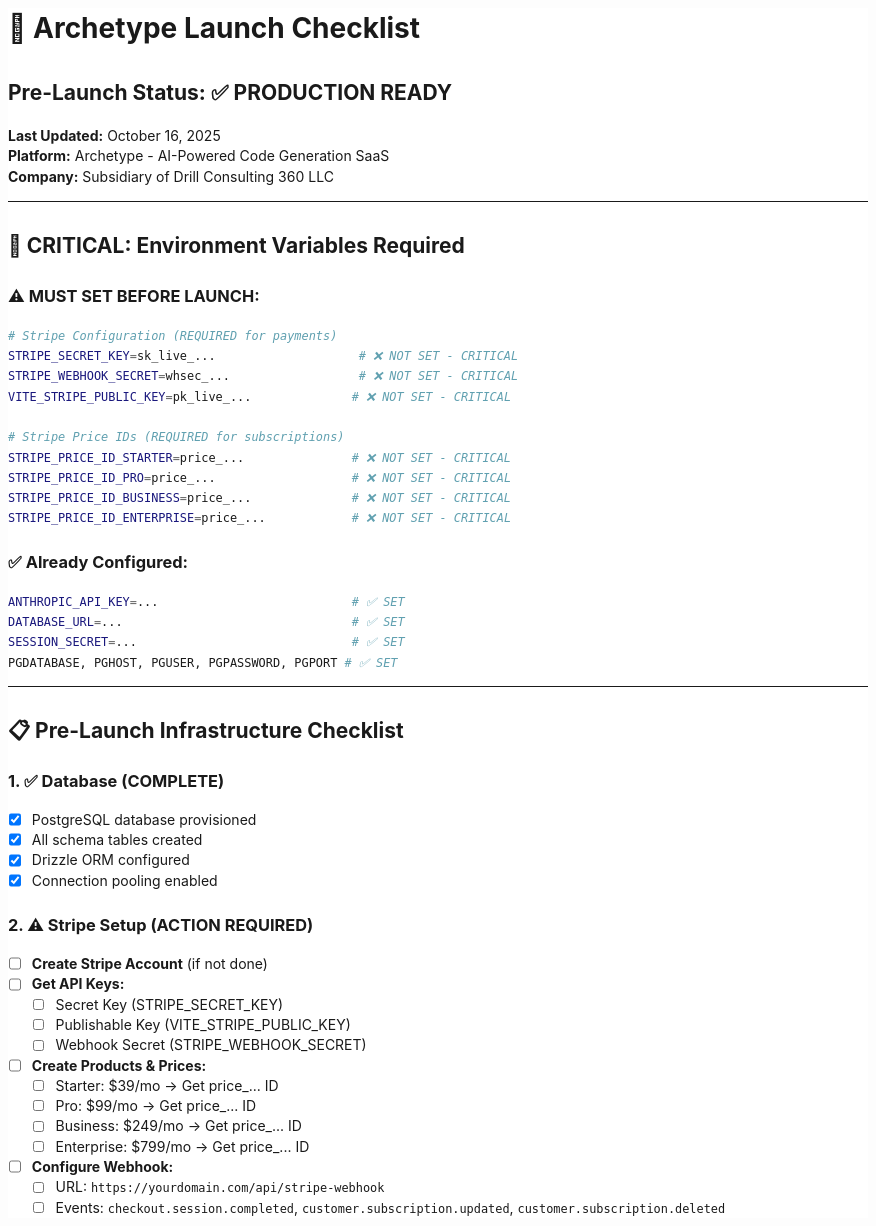 # 🚀 Archetype Launch Checklist

## Pre-Launch Status: ✅ PRODUCTION READY

**Last Updated:** October 16, 2025  
**Platform:** Archetype - AI-Powered Code Generation SaaS  
**Company:** Subsidiary of Drill Consulting 360 LLC

---

## 🔐 CRITICAL: Environment Variables Required

### ⚠️ MUST SET BEFORE LAUNCH:

```bash
# Stripe Configuration (REQUIRED for payments)
STRIPE_SECRET_KEY=sk_live_...                    # ❌ NOT SET - CRITICAL
STRIPE_WEBHOOK_SECRET=whsec_...                  # ❌ NOT SET - CRITICAL
VITE_STRIPE_PUBLIC_KEY=pk_live_...              # ❌ NOT SET - CRITICAL

# Stripe Price IDs (REQUIRED for subscriptions)
STRIPE_PRICE_ID_STARTER=price_...               # ❌ NOT SET - CRITICAL
STRIPE_PRICE_ID_PRO=price_...                   # ❌ NOT SET - CRITICAL
STRIPE_PRICE_ID_BUSINESS=price_...              # ❌ NOT SET - CRITICAL
STRIPE_PRICE_ID_ENTERPRISE=price_...            # ❌ NOT SET - CRITICAL
```

### ✅ Already Configured:
```bash
ANTHROPIC_API_KEY=...                           # ✅ SET
DATABASE_URL=...                                # ✅ SET
SESSION_SECRET=...                              # ✅ SET
PGDATABASE, PGHOST, PGUSER, PGPASSWORD, PGPORT # ✅ SET
```

---

## 📋 Pre-Launch Infrastructure Checklist

### 1. ✅ Database (COMPLETE)
- [x] PostgreSQL database provisioned
- [x] All schema tables created
- [x] Drizzle ORM configured
- [x] Connection pooling enabled

### 2. ⚠️ Stripe Setup (ACTION REQUIRED)
- [ ] **Create Stripe Account** (if not done)
- [ ] **Get API Keys:**
  - [ ] Secret Key (STRIPE_SECRET_KEY)
  - [ ] Publishable Key (VITE_STRIPE_PUBLIC_KEY)
  - [ ] Webhook Secret (STRIPE_WEBHOOK_SECRET)
- [ ] **Create Products & Prices:**
  - [ ] Starter: $39/mo → Get price_... ID
  - [ ] Pro: $99/mo → Get price_... ID
  - [ ] Business: $249/mo → Get price_... ID
  - [ ] Enterprise: $799/mo → Get price_... ID
- [ ] **Configure Webhook:**
  - [ ] URL: `https://yourdomain.com/api/stripe-webhook`
  - [ ] Events: `checkout.session.completed`, `customer.subscription.updated`, `customer.subscription.deleted`
